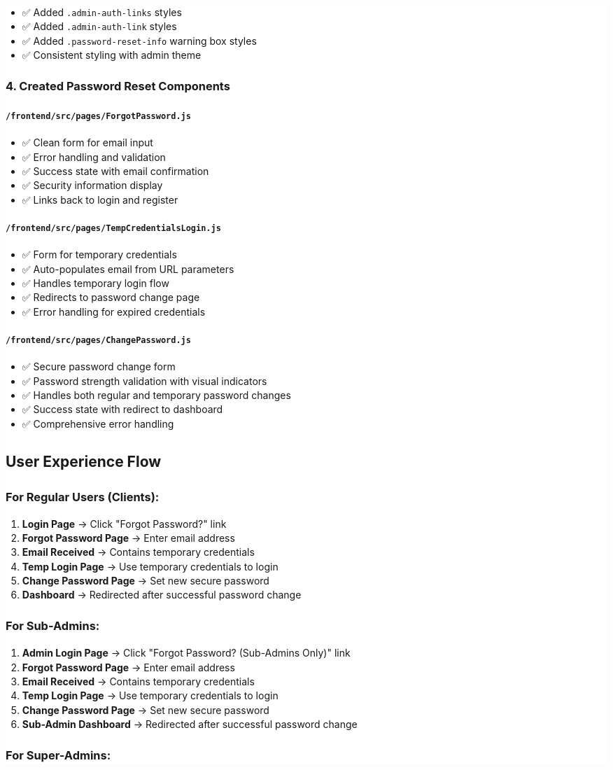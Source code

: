 - ✅ Added `.admin-auth-links` styles
- ✅ Added `.admin-auth-link` styles
- ✅ Added `.password-reset-info` warning box styles
- ✅ Consistent styling with admin theme

### 4. Created Password Reset Components

#### `/frontend/src/pages/ForgotPassword.js`

- ✅ Clean form for email input
- ✅ Error handling and validation
- ✅ Success state with email confirmation
- ✅ Security information display
- ✅ Links back to login and register

#### `/frontend/src/pages/TempCredentialsLogin.js`

- ✅ Form for temporary credentials
- ✅ Auto-populates email from URL parameters
- ✅ Handles temporary login flow
- ✅ Redirects to password change page
- ✅ Error handling for expired credentials

#### `/frontend/src/pages/ChangePassword.js`

- ✅ Secure password change form
- ✅ Password strength validation with visual indicators
- ✅ Handles both regular and temporary password changes
- ✅ Success state with redirect to dashboard
- ✅ Comprehensive error handling

## User Experience Flow

### For Regular Users (Clients):

1. **Login Page** → Click "Forgot Password?" link
2. **Forgot Password Page** → Enter email address
3. **Email Received** → Contains temporary credentials
4. **Temp Login Page** → Use temporary credentials to login
5. **Change Password Page** → Set new secure password
6. **Dashboard** → Redirected after successful password change

### For Sub-Admins:

1. **Admin Login Page** → Click "Forgot Password? (Sub-Admins Only)" link
2. **Forgot Password Page** → Enter email address
3. **Email Received** → Contains temporary credentials
4. **Temp Login Page** → Use temporary credentials to login
5. **Change Password Page** → Set new secure password
6. **Sub-Admin Dashboard** → Redirected after successful password change

### For Super-Admins:
